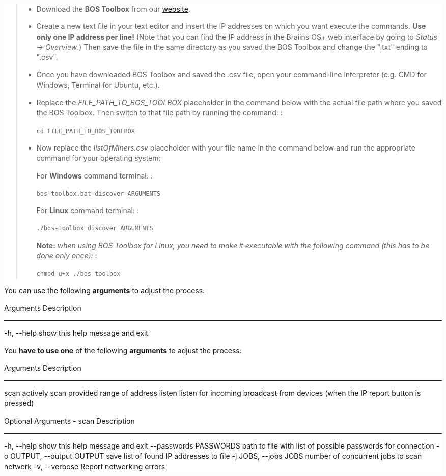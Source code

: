 > -   Download the **BOS Toolbox** from our
>     [website](https://braiins-os.com/plus/download/).
> -   Create a new text file in your text editor and insert the IP
>     addresses on which you want execute the commands. **Use only one
>     IP address per line!** (Note that you can find the IP address in
>     the Braiins OS+ web interface by going to *Status -\> Overview*.)
>     Then save the file in the same directory as you saved the BOS
>     Toolbox and change the \".txt\" ending to \".csv\".
> -   Once you have downloaded BOS Toolbox and saved the .csv file, open
>     your command-line interpreter (e.g. CMD for Windows, Terminal for
>     Ubuntu, etc.).
> -   Replace the *FILE\_PATH\_TO\_BOS\_TOOLBOX* placeholder in the
>     command below with the actual file path where you saved the BOS
>     Toolbox. Then switch to that file path by running the command: :
>
>         cd FILE_PATH_TO_BOS_TOOLBOX
>
> -   Now replace the *listOfMiners.csv* placeholder with your file name
>     in the command below and run the appropriate command for your
>     operating system:
>
>     For **Windows** command terminal: :
>
>         bos-toolbox.bat discover ARGUMENTS
>
>     For **Linux** command terminal: :
>
>         ./bos-toolbox discover ARGUMENTS
>
>     **Note:** *when using BOS Toolbox for Linux, you need to make it
>     executable with the following command (this has to be done only
>     once):* :
>
>         chmod u+x ./bos-toolbox
>
You can use the following **arguments** to adjust the process:

  Arguments     Description
  ------------- ---------------------------------
  -h, \--help   show this help message and exit

You **have to use one** of the following **arguments** to adjust the
process:

  Arguments   Description
  ----------- -----------------------------------------------------------------------------------
  scan        actively scan provided range of address
  listen      listen for incoming broadcast from devices (when the IP report button is pressed)

  Optional Arguments - scan     Description
  ----------------------------- -------------------------------------------------------------
  -h, \--help                   show this help message and exit
  \--passwords PASSWORDS        path to file with list of possible passwords for connection
  -o OUTPUT, \--output OUTPUT   save list of found IP addresses to file
  -j JOBS, \--jobs JOBS         number of concurrent jobs to scan network
  -v, \--verbose                Report networking errors
